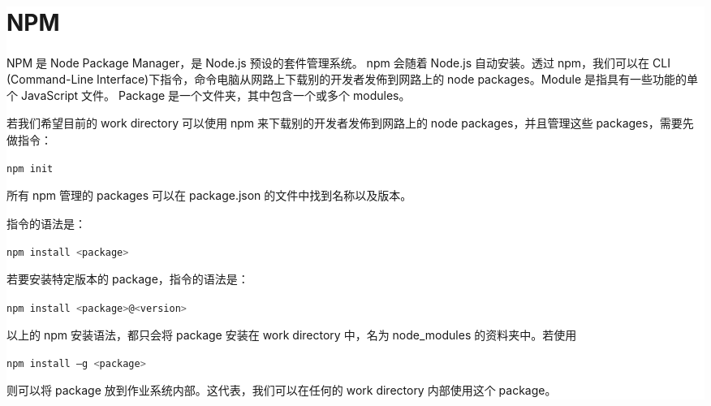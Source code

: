 # NPM

NPM 是 Node Package Manager，是 Node.js 预设的套件管理系统。 npm 会随着 Node.js 自动安装。透过 npm，我们可以在 CLI (Command-Line Interface)下指令，命令电脑从网路上下载别的开发者发佈到网路上的 node packages。Module 是指具有一些功能的单个 JavaScript 文件。 Package 是一个文件夹，其中包含一个或多个 modules。

若我们希望目前的 work directory 可以使用 npm 来下载别的开发者发佈到网路上的 node packages，并且管理这些 packages，需要先做指令：

```bash
npm init
```

所有 npm 管理的 packages 可以在 package.json 的文件中找到名称以及版本。

指令的语法是：

```bash
npm install <package>
```

若要安装特定版本的 package，指令的语法是：

```bash
npm install <package>@<version>
```

以上的 npm 安装语法，都只会将 package 安装在 work directory 中，名为 node_modules 的资料夹中。若使用

```bash
npm install –g <package>
```

则可以将 package 放到作业系统内部。这代表，我们可以在任何的 work directory 内部使用这个 package。
